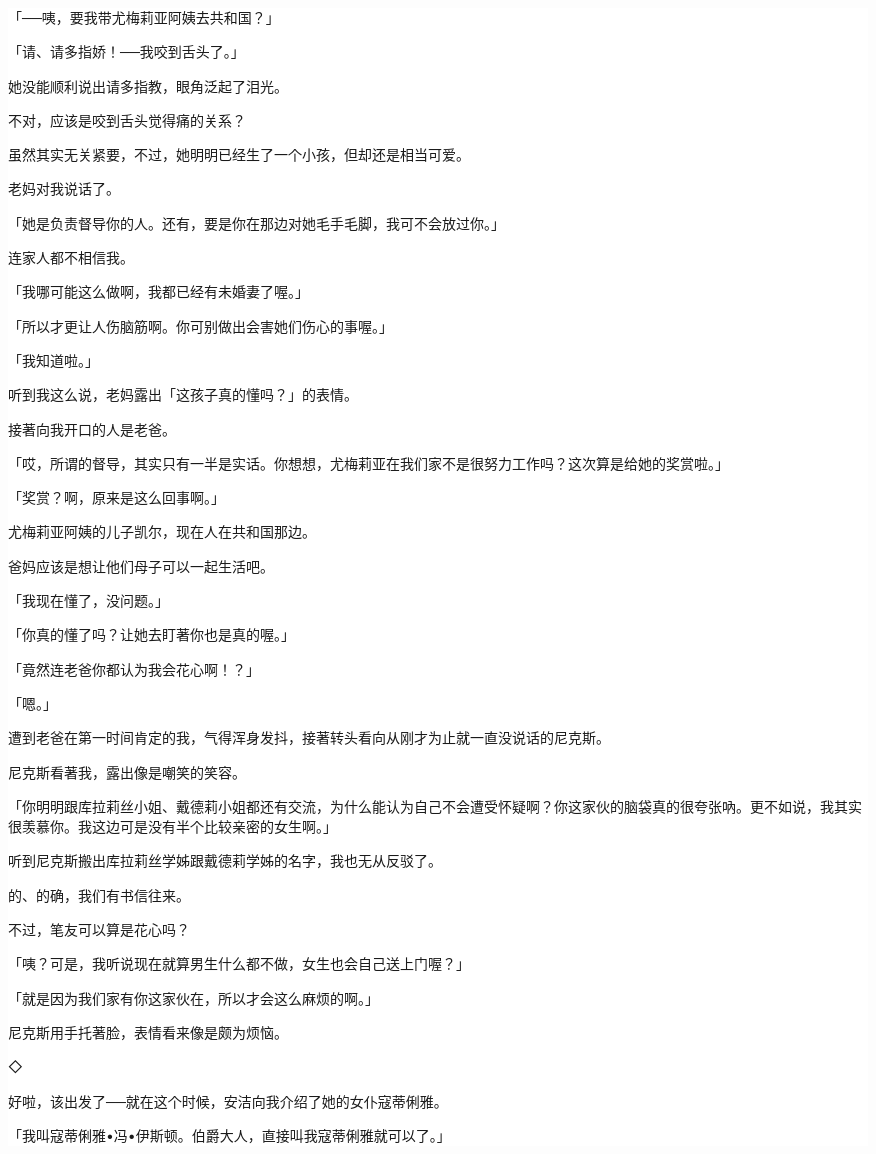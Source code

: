 「──咦，要我带尤梅莉亚阿姨去共和国？」

「请、请多指娇！──我咬到舌头了。」

她没能顺利说出请多指教，眼角泛起了泪光。

不对，应该是咬到舌头觉得痛的关系？

虽然其实无关紧要，不过，她明明已经生了一个小孩，但却还是相当可爱。

老妈对我说话了。

「她是负责督导你的人。还有，要是你在那边对她毛手毛脚，我可不会放过你。」

连家人都不相信我。

「我哪可能这么做啊，我都已经有未婚妻了喔。」

「所以才更让人伤脑筋啊。你可别做出会害她们伤心的事喔。」

「我知道啦。」

听到我这么说，老妈露出「这孩子真的懂吗？」的表情。

接著向我开口的人是老爸。

「哎，所谓的督导，其实只有一半是实话。你想想，尤梅莉亚在我们家不是很努力工作吗？这次算是给她的奖赏啦。」

「奖赏？啊，原来是这么回事啊。」

尤梅莉亚阿姨的儿子凯尔，现在人在共和国那边。

爸妈应该是想让他们母子可以一起生活吧。

「我现在懂了，没问题。」

「你真的懂了吗？让她去盯著你也是真的喔。」

「竟然连老爸你都认为我会花心啊！？」

「嗯。」

遭到老爸在第一时间肯定的我，气得浑身发抖，接著转头看向从刚才为止就一直没说话的尼克斯。

尼克斯看著我，露出像是嘲笑的笑容。

「你明明跟库拉莉丝小姐、戴德莉小姐都还有交流，为什么能认为自己不会遭受怀疑啊？你这家伙的脑袋真的很夸张吶。更不如说，我其实很羡慕你。我这边可是没有半个比较亲密的女生啊。」

听到尼克斯搬出库拉莉丝学姊跟戴德莉学姊的名字，我也无从反驳了。

的、的确，我们有书信往来。

不过，笔友可以算是花心吗？

「咦？可是，我听说现在就算男生什么都不做，女生也会自己送上门喔？」

「就是因为我们家有你这家伙在，所以才会这么麻烦的啊。」

尼克斯用手托著脸，表情看来像是颇为烦恼。

◇

好啦，该出发了──就在这个时候，安洁向我介绍了她的女仆寇蒂俐雅。

「我叫寇蒂俐雅•冯•伊斯顿。伯爵大人，直接叫我寇蒂俐雅就可以了。」
